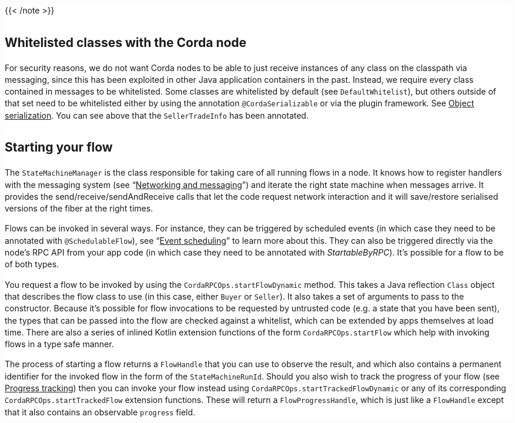 {{< /note >}}

## Whitelisted classes with the Corda node

For security reasons, we do not want Corda nodes to be able to just receive instances of any class on the classpath
via messaging, since this has been exploited in other Java application containers in the past.  Instead, we require
every class contained in messages to be whitelisted. Some classes are whitelisted by default (see `DefaultWhitelist`),
but others outside of that set need to be whitelisted either by using the annotation `@CordaSerializable` or via the
plugin framework.  See [Object serialization](serialization.md).  You can see above that the `SellerTradeInfo` has been annotated.


## Starting your flow

The `StateMachineManager` is the class responsible for taking care of all running flows in a node. It knows
how to register handlers with the messaging system (see “[Networking and messaging](messaging.md)”) and iterate the right state machine
when messages arrive. It provides the send/receive/sendAndReceive calls that let the code request network
interaction and it will save/restore serialised versions of the fiber at the right times.

Flows can be invoked in several ways. For instance, they can be triggered by scheduled events (in which case they need to
be annotated with `@SchedulableFlow`), see “[Event scheduling](event-scheduling.md)” to learn more about this. They can also be triggered
directly via the node’s RPC API from your app code (in which case they need to be annotated with *StartableByRPC*). It’s
possible for a flow to be of both types.

You request a flow to be invoked by using the `CordaRPCOps.startFlowDynamic` method. This takes a
Java reflection `Class` object that describes the flow class to use (in this case, either `Buyer` or `Seller`).
It also takes a set of arguments to pass to the constructor. Because it’s possible for flow invocations to
be requested by untrusted code (e.g. a state that you have been sent), the types that can be passed into the
flow are checked against a whitelist, which can be extended by apps themselves at load time.  There are also a series
of inlined Kotlin extension functions of the form `CordaRPCOps.startFlow` which help with invoking flows in a type
safe manner.

The process of starting a flow returns a `FlowHandle` that you can use to observe the result, and which also contains
a permanent identifier for the invoked flow in the form of the `StateMachineRunId`. Should you also wish to track the
progress of your flow (see [Progress tracking](#progress-tracking)) then you can invoke your flow instead using
`CordaRPCOps.startTrackedFlowDynamic` or any of its corresponding `CordaRPCOps.startTrackedFlow` extension functions.
These will return a `FlowProgressHandle`, which is just like a `FlowHandle` except that it also contains an observable
`progress` field.
